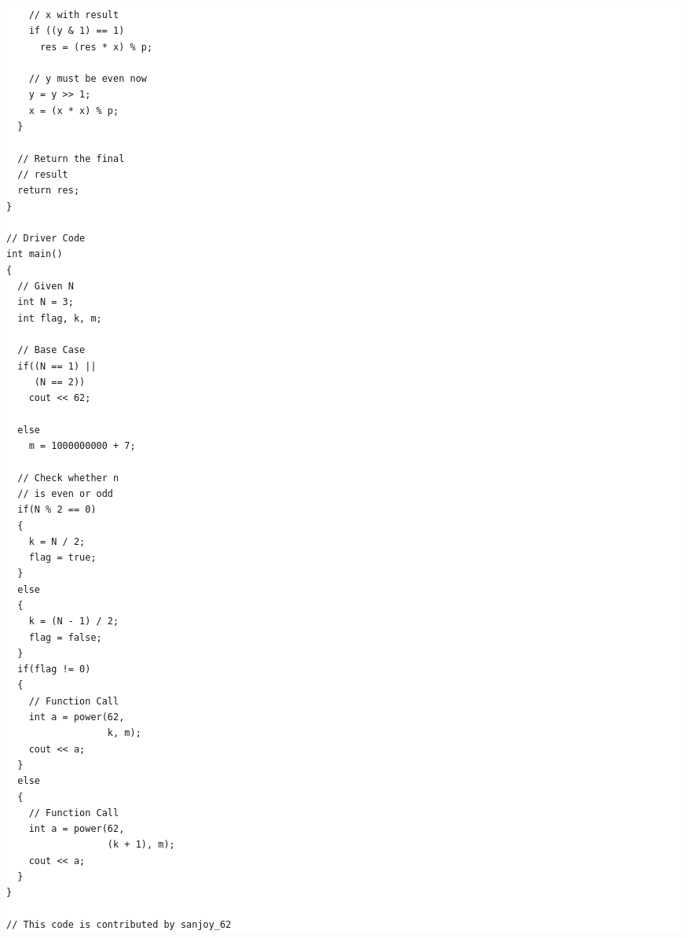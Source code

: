 ```
    // x with result
    if ((y & 1) == 1)
      res = (res * x) % p;

    // y must be even now
    y = y >> 1;
    x = (x * x) % p;
  }

  // Return the final
  // result
  return res;
}

// Driver Code
int main()
{   
  // Given N
  int N = 3;
  int flag, k, m;

  // Base Case
  if((N == 1) ||
     (N == 2))
    cout << 62;

  else
    m = 1000000000 + 7;

  // Check whether n
  // is even or odd
  if(N % 2 == 0)
  {
    k = N / 2;
    flag = true;
  }
  else
  {
    k = (N - 1) / 2;
    flag = false;
  }
  if(flag != 0)
  {      
    // Function Call
    int a = power(62,
                  k, m);
    cout << a;
  }
  else
  {
    // Function Call
    int a = power(62,
                  (k + 1), m);
    cout << a;
  }
}

// This code is contributed by sanjoy_62
```
